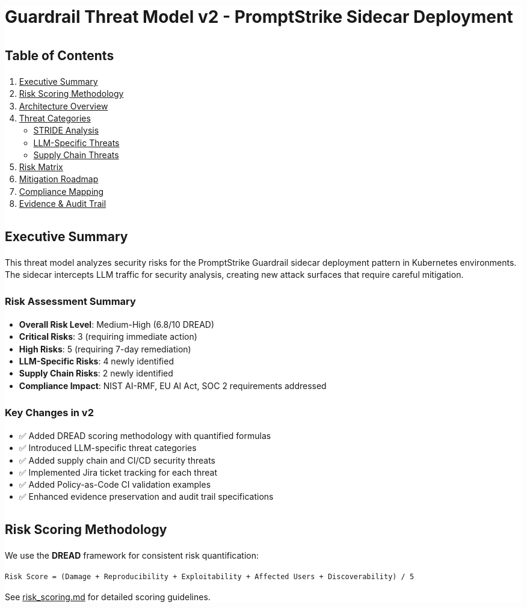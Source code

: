 # Guardrail Threat Model v2 - PromptStrike Sidecar Deployment



## Table of Contents
1. [Executive Summary](#executive-summary)
2. [Risk Scoring Methodology](#risk-scoring-methodology)
3. [Architecture Overview](#architecture-overview)
4. [Threat Categories](#threat-categories)
   - [STRIDE Analysis](#stride-analysis)
   - [LLM-Specific Threats](#llm-specific-threats)
   - [Supply Chain Threats](#supply-chain-threats)
5. [Risk Matrix](#risk-matrix)
6. [Mitigation Roadmap](#mitigation-roadmap)
7. [Compliance Mapping](#compliance-mapping)
8. [Evidence & Audit Trail](#evidence-audit-trail)



## Executive Summary

This threat model analyzes security risks for the PromptStrike Guardrail sidecar deployment pattern in Kubernetes environments. The sidecar intercepts LLM traffic for security analysis, creating new attack surfaces that require careful mitigation.

### Risk Assessment Summary
- **Overall Risk Level**: Medium-High (6.8/10 DREAD)
- **Critical Risks**: 3 (requiring immediate action)
- **High Risks**: 5 (requiring 7-day remediation)
- **LLM-Specific Risks**: 4 newly identified
- **Supply Chain Risks**: 2 newly identified
- **Compliance Impact**: NIST AI-RMF, EU AI Act, SOC 2 requirements addressed

### Key Changes in v2
- ✅ Added DREAD scoring methodology with quantified formulas
- ✅ Introduced LLM-specific threat categories
- ✅ Added supply chain and CI/CD security threats
- ✅ Implemented Jira ticket tracking for each threat
- ✅ Added Policy-as-Code CI validation examples
- ✅ Enhanced evidence preservation and audit trail specifications

## Risk Scoring Methodology

We use the **DREAD** framework for consistent risk quantification:

```
Risk Score = (Damage + Reproducibility + Exploitability + Affected Users + Discoverability) / 5
```

See [risk_scoring.md](./risk_scoring.md) for detailed scoring guidelines.
